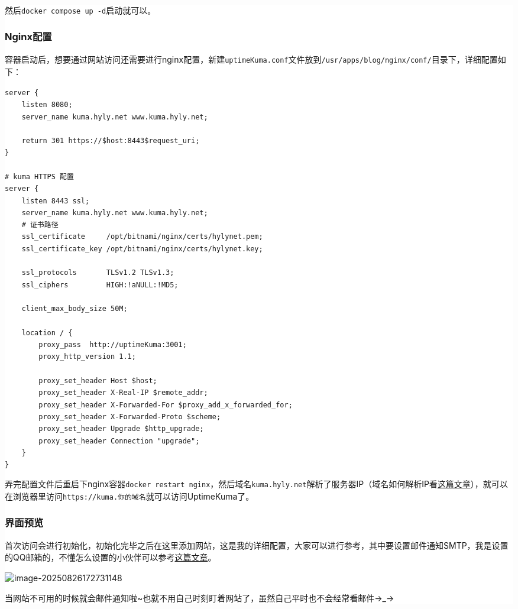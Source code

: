 然后`docker compose up -d`启动就可以。

### Nginx配置

容器启动后，想要通过网站访问还需要进行nginx配置，新建`uptimeKuma.conf`文件放到`/usr/apps/blog/nginx/conf/`目录下，详细配置如下：

```
server {
    listen 8080;
    server_name kuma.hyly.net www.kuma.hyly.net;

    return 301 https://$host:8443$request_uri;
}

# kuma HTTPS 配置
server {
    listen 8443 ssl;
    server_name kuma.hyly.net www.kuma.hyly.net;
	# 证书路径
    ssl_certificate     /opt/bitnami/nginx/certs/hylynet.pem;
    ssl_certificate_key /opt/bitnami/nginx/certs/hylynet.key;

    ssl_protocols       TLSv1.2 TLSv1.3;
    ssl_ciphers         HIGH:!aNULL:!MD5;

    client_max_body_size 50M;

    location / {
        proxy_pass  http://uptimeKuma:3001;
        proxy_http_version 1.1;

        proxy_set_header Host $host;
        proxy_set_header X-Real-IP $remote_addr;
        proxy_set_header X-Forwarded-For $proxy_add_x_forwarded_for;
        proxy_set_header X-Forwarded-Proto $scheme;
        proxy_set_header Upgrade $http_upgrade;
        proxy_set_header Connection "upgrade";
    }
}

```

弄完配置文件后重启下nginx容器`docker restart nginx`，然后域名`kuma.hyly.net`解析了服务器IP（域名如何解析IP看[这篇文章](https://hyly.net/categroy/article/code/wordpress/353#header-id-21)），就可以在浏览器里访问`https://kuma.你的域名`就可以访问UptimeKuma了。

### 界面预览

首次访问会进行初始化，初始化完毕之后在这里添加网站，这是我的详细配置，大家可以进行参考，其中要设置邮件通知SMTP，我是设置的QQ邮箱的，不懂怎么设置的小伙伴可以参考[这篇文章](https://hyly.net/categroy/article/code/wordpress/375#header-id-29)。

![image-20250826172731148](https://image.hyly.net/i/2025/08/26/626f184ede7ce549dac11631152c8f8f-0.webp)

当网站不可用的时候就会邮件通知啦~也就不用自己时刻盯着网站了，虽然自己平时也不会经常看邮件→_→

